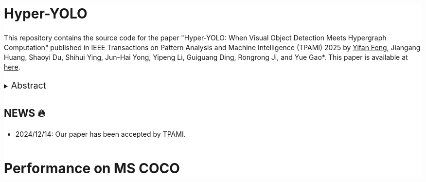 # Hyper-YOLO

This repository contains the source code for the paper "Hyper-YOLO: When Visual Object Detection Meets Hypergraph Computation" published in IEEE Transactions on Pattern Analysis and Machine Intelligence (TPAMI) 2025 by [Yifan Feng](https://fengyifan.site/), Jiangang Huang, Shaoyi Du, Shihui Ying, Jun-Hai Yong, Yipeng Li, Guiguang Ding, Rongrong Ji, and Yue Gao*. This paper is available at [here](https://www.arxiv.org/abs/2408.04804).


<details><summary>
  <font size="+1">Abstract</font>
  </summary></details>

## NEWS 🔥
- 2024/12/14: Our paper has been accepted by TPAMI.

# Performance on MS COCO
